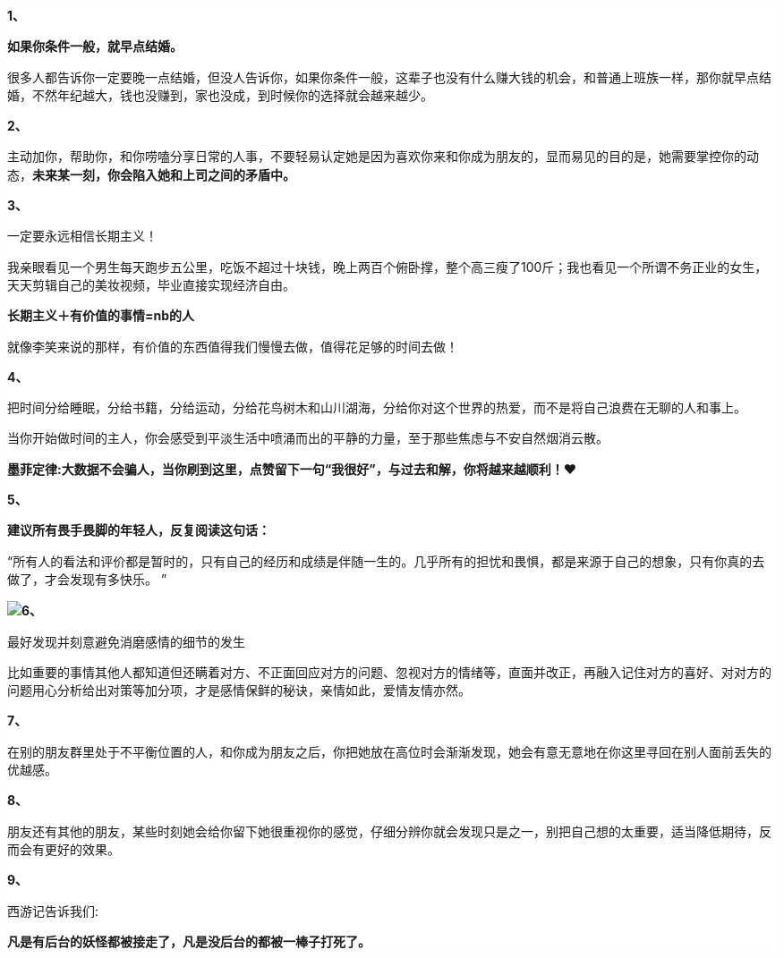 **1、**

**如果你条件一般，就早点结婚。**

很多人都告诉你一定要晚一点结婚，但没人告诉你，如果你条件一般，这辈子也没有什么赚大钱的机会，和普通上班族一样，那你就早点结婚，不然年纪越大，钱也没赚到，家也没成，到时候你的选择就会越来越少。

  

**2、**

主动加你，帮助你，和你唠嗑分享日常的人事，不要轻易认定她是因为喜欢你来和你成为朋友的，显而易见的目的是，她需要掌控你的动态，**未来某一刻，你会陷入她和上司之间的矛盾中。**

  

**3、**

一定要永远相信长期主义！

我亲眼看见一个男生每天跑步五公里，吃饭不超过十块钱，晚上两百个俯卧撑，整个高三瘦了100斤；我也看见一个所谓不务正业的女生，天天剪辑自己的美妆视频，毕业直接实现经济自由。

**长期主义＋有价值的事情=nb的人**

就像李笑来说的那样，有价值的东西值得我们慢慢去做，值得花足够的时间去做！

  

**4、**

把时间分给睡眠，分给书籍，分给运动，分给花鸟树木和山川湖海，分给你对这个世界的热爱，而不是将自己浪费在无聊的人和事上。

当你开始做时间的主人，你会感受到平淡生活中喷涌而出的平静的力量，至于那些焦虑与不安自然烟消云散。

  

**墨菲定律:大数据不会骗人，当你刷到这里，点赞留下一句“我很好”，与过去和解，你将越来越顺利！❤️**

  

**5、**

**建议所有畏手畏脚的年轻人，反复阅读这句话：** 

“所有人的看法和评价都是暂时的，只有自己的经历和成绩是伴随一生的。几乎所有的担忧和畏惧，都是来源于自己的想象，只有你真的去做了，才会发现有多快乐。 ”

![](https://pica.zhimg.com/50/v2-d449762723bec5c3026b2baa28bc95db_720w.jpg?source=1def8aca)**6、**

最好发现并刻意避免消磨感情的细节的发生

比如重要的事情其他人都知道但还瞒着对方、不正面回应对方的问题、忽视对方的情绪等，直面并改正，再融入记住对方的喜好、对对方的问题用心分析给出对策等加分项，才是感情保鲜的秘诀，亲情如此，爱情友情亦然。

  

**7、**

在别的朋友群里处于不平衡位置的人，和你成为朋友之后，你把她放在高位时会渐渐发现，她会有意无意地在你这里寻回在别人面前丢失的优越感。

  

**8、**

朋友还有其他的朋友，某些时刻她会给你留下她很重视你的感觉，仔细分辨你就会发现只是之一，别把自己想的太重要，适当降低期待，反而会有更好的效果。

  

**9、**

 西游记告诉我们:

**凡是有后台的妖怪都被接走了，凡是没后台的都被一棒子打死了。**
